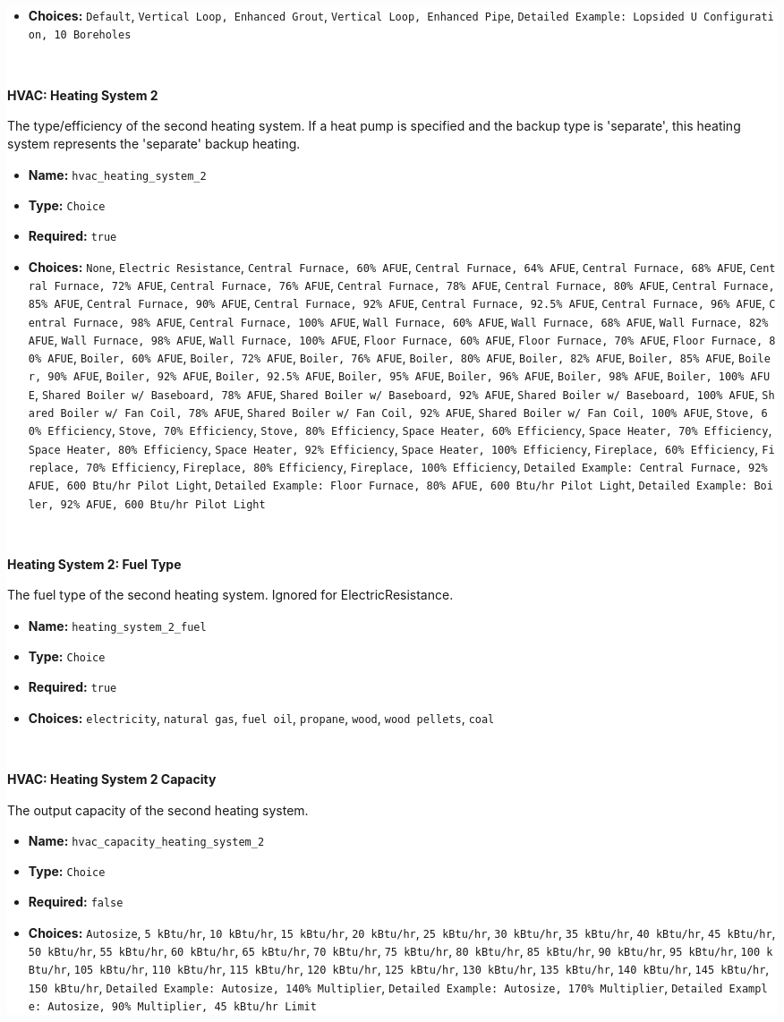 - **Choices:** `Default`, `Vertical Loop, Enhanced Grout`, `Vertical Loop, Enhanced Pipe`, `Detailed Example: Lopsided U Configuration, 10 Boreholes`

<br/>

**HVAC: Heating System 2**

The type/efficiency of the second heating system. If a heat pump is specified and the backup type is 'separate', this heating system represents the 'separate' backup heating.

- **Name:** ``hvac_heating_system_2``
- **Type:** ``Choice``

- **Required:** ``true``

- **Choices:** `None`, `Electric Resistance`, `Central Furnace, 60% AFUE`, `Central Furnace, 64% AFUE`, `Central Furnace, 68% AFUE`, `Central Furnace, 72% AFUE`, `Central Furnace, 76% AFUE`, `Central Furnace, 78% AFUE`, `Central Furnace, 80% AFUE`, `Central Furnace, 85% AFUE`, `Central Furnace, 90% AFUE`, `Central Furnace, 92% AFUE`, `Central Furnace, 92.5% AFUE`, `Central Furnace, 96% AFUE`, `Central Furnace, 98% AFUE`, `Central Furnace, 100% AFUE`, `Wall Furnace, 60% AFUE`, `Wall Furnace, 68% AFUE`, `Wall Furnace, 82% AFUE`, `Wall Furnace, 98% AFUE`, `Wall Furnace, 100% AFUE`, `Floor Furnace, 60% AFUE`, `Floor Furnace, 70% AFUE`, `Floor Furnace, 80% AFUE`, `Boiler, 60% AFUE`, `Boiler, 72% AFUE`, `Boiler, 76% AFUE`, `Boiler, 80% AFUE`, `Boiler, 82% AFUE`, `Boiler, 85% AFUE`, `Boiler, 90% AFUE`, `Boiler, 92% AFUE`, `Boiler, 92.5% AFUE`, `Boiler, 95% AFUE`, `Boiler, 96% AFUE`, `Boiler, 98% AFUE`, `Boiler, 100% AFUE`, `Shared Boiler w/ Baseboard, 78% AFUE`, `Shared Boiler w/ Baseboard, 92% AFUE`, `Shared Boiler w/ Baseboard, 100% AFUE`, `Shared Boiler w/ Fan Coil, 78% AFUE`, `Shared Boiler w/ Fan Coil, 92% AFUE`, `Shared Boiler w/ Fan Coil, 100% AFUE`, `Stove, 60% Efficiency`, `Stove, 70% Efficiency`, `Stove, 80% Efficiency`, `Space Heater, 60% Efficiency`, `Space Heater, 70% Efficiency`, `Space Heater, 80% Efficiency`, `Space Heater, 92% Efficiency`, `Space Heater, 100% Efficiency`, `Fireplace, 60% Efficiency`, `Fireplace, 70% Efficiency`, `Fireplace, 80% Efficiency`, `Fireplace, 100% Efficiency`, `Detailed Example: Central Furnace, 92% AFUE, 600 Btu/hr Pilot Light`, `Detailed Example: Floor Furnace, 80% AFUE, 600 Btu/hr Pilot Light`, `Detailed Example: Boiler, 92% AFUE, 600 Btu/hr Pilot Light`

<br/>

**Heating System 2: Fuel Type**

The fuel type of the second heating system. Ignored for ElectricResistance.

- **Name:** ``heating_system_2_fuel``
- **Type:** ``Choice``

- **Required:** ``true``

- **Choices:** `electricity`, `natural gas`, `fuel oil`, `propane`, `wood`, `wood pellets`, `coal`

<br/>

**HVAC: Heating System 2 Capacity**

The output capacity of the second heating system.

- **Name:** ``hvac_capacity_heating_system_2``
- **Type:** ``Choice``

- **Required:** ``false``

- **Choices:** `Autosize`, `5 kBtu/hr`, `10 kBtu/hr`, `15 kBtu/hr`, `20 kBtu/hr`, `25 kBtu/hr`, `30 kBtu/hr`, `35 kBtu/hr`, `40 kBtu/hr`, `45 kBtu/hr`, `50 kBtu/hr`, `55 kBtu/hr`, `60 kBtu/hr`, `65 kBtu/hr`, `70 kBtu/hr`, `75 kBtu/hr`, `80 kBtu/hr`, `85 kBtu/hr`, `90 kBtu/hr`, `95 kBtu/hr`, `100 kBtu/hr`, `105 kBtu/hr`, `110 kBtu/hr`, `115 kBtu/hr`, `120 kBtu/hr`, `125 kBtu/hr`, `130 kBtu/hr`, `135 kBtu/hr`, `140 kBtu/hr`, `145 kBtu/hr`, `150 kBtu/hr`, `Detailed Example: Autosize, 140% Multiplier`, `Detailed Example: Autosize, 170% Multiplier`, `Detailed Example: Autosize, 90% Multiplier, 45 kBtu/hr Limit`

